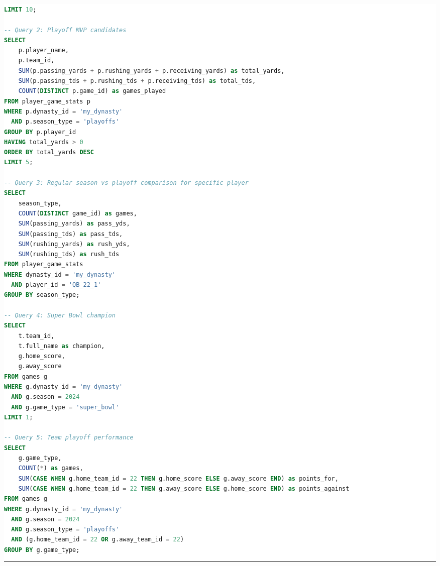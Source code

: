 ```sql
LIMIT 10;

-- Query 2: Playoff MVP candidates
SELECT
    p.player_name,
    p.team_id,
    SUM(p.passing_yards + p.rushing_yards + p.receiving_yards) as total_yards,
    SUM(p.passing_tds + p.rushing_tds + p.receiving_tds) as total_tds,
    COUNT(DISTINCT p.game_id) as games_played
FROM player_game_stats p
WHERE p.dynasty_id = 'my_dynasty'
  AND p.season_type = 'playoffs'
GROUP BY p.player_id
HAVING total_yards > 0
ORDER BY total_yards DESC
LIMIT 5;

-- Query 3: Regular season vs playoff comparison for specific player
SELECT
    season_type,
    COUNT(DISTINCT game_id) as games,
    SUM(passing_yards) as pass_yds,
    SUM(passing_tds) as pass_tds,
    SUM(rushing_yards) as rush_yds,
    SUM(rushing_tds) as rush_tds
FROM player_game_stats
WHERE dynasty_id = 'my_dynasty'
  AND player_id = 'QB_22_1'
GROUP BY season_type;

-- Query 4: Super Bowl champion
SELECT
    t.team_id,
    t.full_name as champion,
    g.home_score,
    g.away_score
FROM games g
WHERE g.dynasty_id = 'my_dynasty'
  AND g.season = 2024
  AND g.game_type = 'super_bowl'
LIMIT 1;

-- Query 5: Team playoff performance
SELECT
    g.game_type,
    COUNT(*) as games,
    SUM(CASE WHEN g.home_team_id = 22 THEN g.home_score ELSE g.away_score END) as points_for,
    SUM(CASE WHEN g.home_team_id = 22 THEN g.away_score ELSE g.home_score END) as points_against
FROM games g
WHERE g.dynasty_id = 'my_dynasty'
  AND g.season = 2024
  AND g.season_type = 'playoffs'
  AND (g.home_team_id = 22 OR g.away_team_id = 22)
GROUP BY g.game_type;
```

---